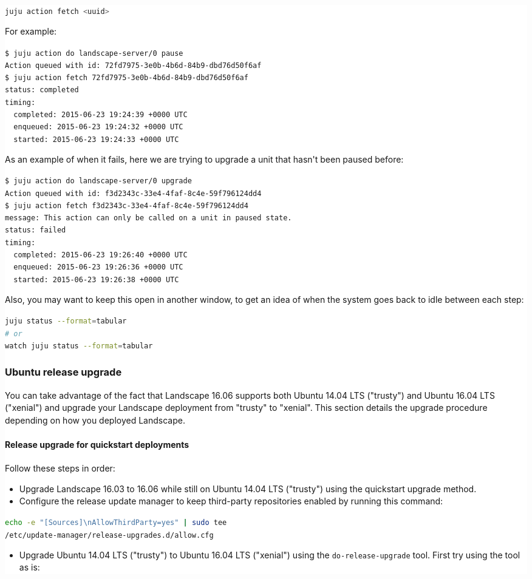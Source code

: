 ```bash
juju action fetch <uuid>
```

For example:

```bash
$ juju action do landscape-server/0 pause
Action queued with id: 72fd7975-3e0b-4b6d-84b9-dbd76d50f6af
$ juju action fetch 72fd7975-3e0b-4b6d-84b9-dbd76d50f6af
status: completed
timing:
  completed: 2015-06-23 19:24:39 +0000 UTC
  enqueued: 2015-06-23 19:24:32 +0000 UTC
  started: 2015-06-23 19:24:33 +0000 UTC
```

As an example of when it fails, here we are trying to upgrade a unit that hasn't 
been paused before:

```bash
$ juju action do landscape-server/0 upgrade
Action queued with id: f3d2343c-33e4-4faf-8c4e-59f796124dd4
$ juju action fetch f3d2343c-33e4-4faf-8c4e-59f796124dd4
message: This action can only be called on a unit in paused state.
status: failed
timing:
  completed: 2015-06-23 19:26:40 +0000 UTC
  enqueued: 2015-06-23 19:26:36 +0000 UTC
  started: 2015-06-23 19:26:38 +0000 UTC
```

Also, you may want to keep this open in another window, to get an idea of when 
the system goes back to idle between each step:

```bash
juju status --format=tabular
# or
watch juju status --format=tabular
```


### Ubuntu release upgrade 
You can take advantage of the fact that Landscape 16.06 supports both Ubuntu 
14.04 LTS ("trusty") and Ubuntu 16.04 LTS ("xenial") and upgrade your Landscape 
deployment from "trusty" to "xenial". This section details the upgrade procedure 
depending on how you deployed Landscape.

#### Release upgrade for quickstart deployments 
Follow these steps in order:
 * Upgrade Landscape 16.03 to 16.06 while still on Ubuntu 14.04 LTS ("trusty") 
using the quickstart upgrade method.
 * Configure the release update manager to keep third-party repositories enabled 
by running this command:

```bash
echo -e "[Sources]\nAllowThirdParty=yes" | sudo tee 
/etc/update-manager/release-upgrades.d/allow.cfg
```
 * Upgrade Ubuntu 14.04 LTS ("trusty") to Ubuntu 16.04 LTS ("xenial") using the 
`do-release-upgrade` tool. First try using the tool as is:


[16.07 OpenStack charms]: https://wiki.ubuntu.com/ServerTeam/OpenStackCharms/ReleaseNotes1607